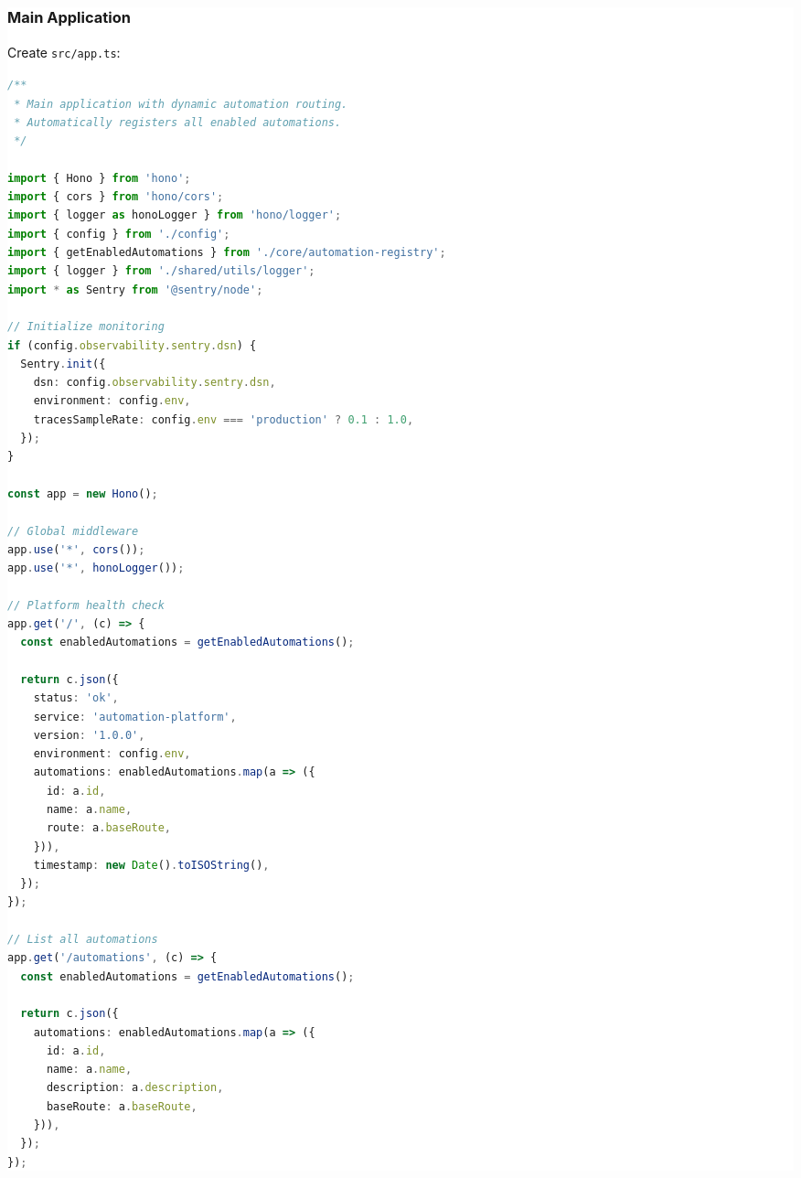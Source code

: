 ### Main Application

Create `src/app.ts`:

```typescript
/**
 * Main application with dynamic automation routing.
 * Automatically registers all enabled automations.
 */

import { Hono } from 'hono';
import { cors } from 'hono/cors';
import { logger as honoLogger } from 'hono/logger';
import { config } from './config';
import { getEnabledAutomations } from './core/automation-registry';
import { logger } from './shared/utils/logger';
import * as Sentry from '@sentry/node';

// Initialize monitoring
if (config.observability.sentry.dsn) {
  Sentry.init({
    dsn: config.observability.sentry.dsn,
    environment: config.env,
    tracesSampleRate: config.env === 'production' ? 0.1 : 1.0,
  });
}

const app = new Hono();

// Global middleware
app.use('*', cors());
app.use('*', honoLogger());

// Platform health check
app.get('/', (c) => {
  const enabledAutomations = getEnabledAutomations();
  
  return c.json({
    status: 'ok',
    service: 'automation-platform',
    version: '1.0.0',
    environment: config.env,
    automations: enabledAutomations.map(a => ({
      id: a.id,
      name: a.name,
      route: a.baseRoute,
    })),
    timestamp: new Date().toISOString(),
  });
});

// List all automations
app.get('/automations', (c) => {
  const enabledAutomations = getEnabledAutomations();
  
  return c.json({
    automations: enabledAutomations.map(a => ({
      id: a.id,
      name: a.name,
      description: a.description,
      baseRoute: a.baseRoute,
    })),
  });
});
```